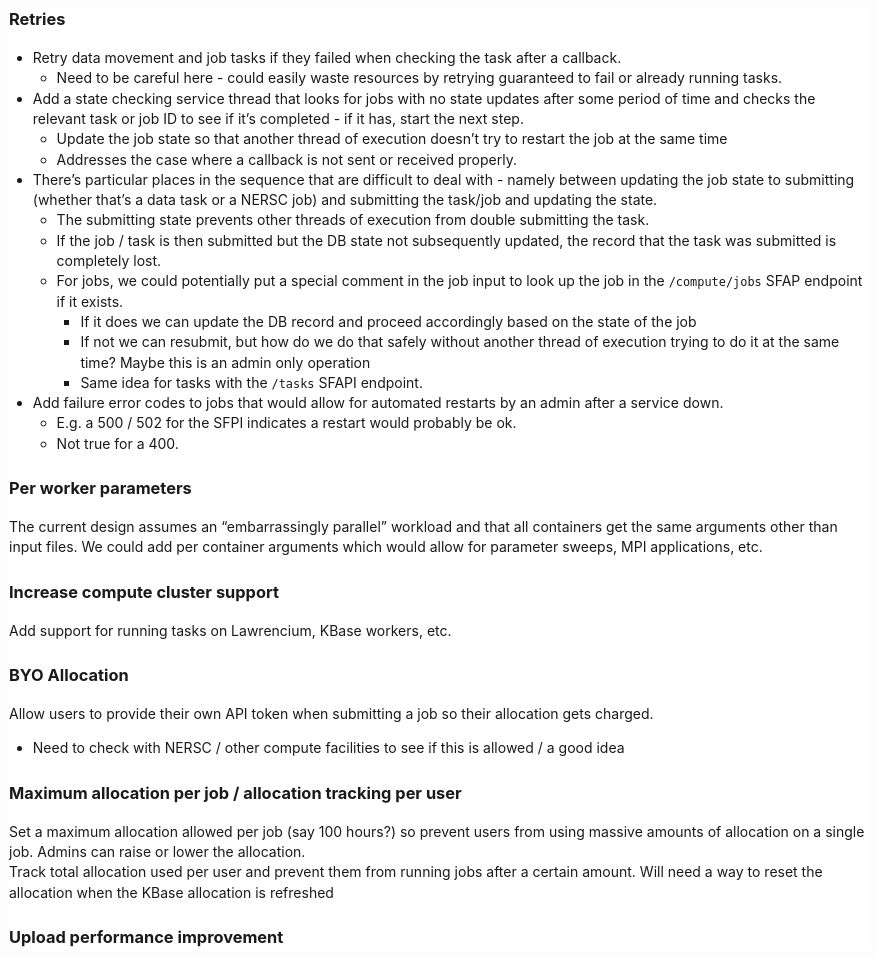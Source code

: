 ### Retries

* Retry data movement and job tasks if they failed when checking the task after a callback.
  * Need to be careful here - could easily waste resources by retrying guaranteed to fail
    or already running tasks.  
* Add a state checking service thread that looks for jobs with no state updates after
  some period of time and checks the relevant task or job ID to see if it’s completed - if
  it has, start the next step.  
  * Update the job state so that another thread of execution doesn’t try to restart the 
   job at the same time  
  * Addresses the case where a callback is not sent or received properly.  
* There’s particular places in the sequence that are difficult to deal with - namely
  between updating the job state to submitting (whether that’s a data task or a NERSC job)
  and submitting the task/job and updating the state.  
  * The submitting state prevents other threads of execution from double submitting the task.  
  * If the job / task is then submitted but the DB state not subsequently updated, the record
    that the task was submitted is completely lost.  
  * For jobs, we could potentially put a special comment in the job input to look up the
    job in the `/compute/jobs` SFAP endpoint if it exists.  
    * If it does we can update the DB record and proceed accordingly based on the state of the job  
    * If not we can resubmit, but how do we do that safely without another thread of
      execution trying to do it at the same time? Maybe this is an admin only operation  
    * Same idea for tasks with the `/tasks` SFAPI endpoint.  
* Add failure error codes to jobs that would allow for automated restarts by an admin
  after a service down.  
  * E.g. a 500 / 502 for the SFPI indicates a restart would probably be ok.  
  * Not true for a 400.

### Per worker parameters

The current design assumes an “embarrassingly parallel” workload and that all containers
get the same arguments other than input files. We could add per container arguments
which would allow for parameter sweeps, MPI applications, etc.

### Increase compute cluster support

Add support for running tasks on Lawrencium, KBase workers, etc.

### BYO Allocation

Allow users to provide their own API token when submitting a job so their allocation gets charged. 

* Need to check with NERSC / other compute facilities to see if this is allowed / a good idea

### Maximum allocation per job / allocation tracking per user

Set a maximum allocation allowed per job (say 100 hours?) so prevent users from using
massive amounts of allocation on a single job. Admins can raise or lower the allocation.  
Track total allocation used per user and prevent them from running jobs after a certain
amount. Will need a way to reset the allocation when the KBase allocation is refreshed

### Upload performance improvement
